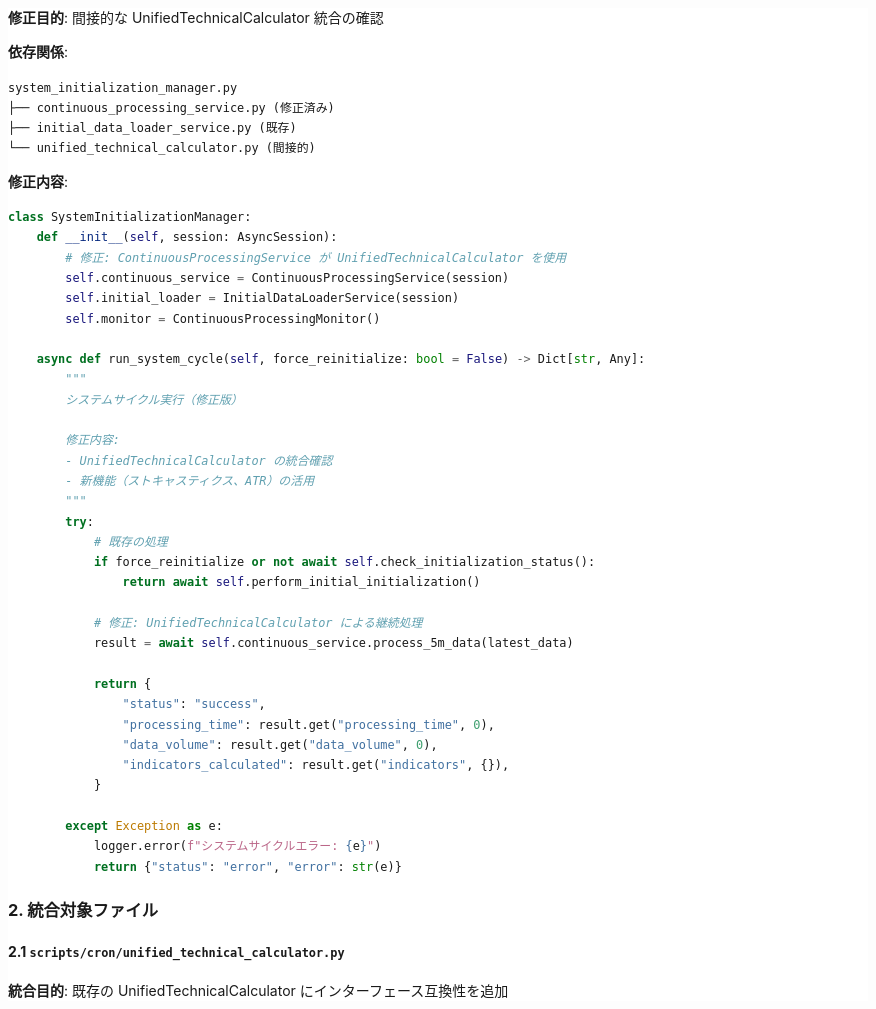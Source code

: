 **修正目的**: 間接的な UnifiedTechnicalCalculator 統合の確認

**依存関係**:

```
system_initialization_manager.py
├── continuous_processing_service.py (修正済み)
├── initial_data_loader_service.py (既存)
└── unified_technical_calculator.py (間接的)
```

**修正内容**:

```python
class SystemInitializationManager:
    def __init__(self, session: AsyncSession):
        # 修正: ContinuousProcessingService が UnifiedTechnicalCalculator を使用
        self.continuous_service = ContinuousProcessingService(session)
        self.initial_loader = InitialDataLoaderService(session)
        self.monitor = ContinuousProcessingMonitor()

    async def run_system_cycle(self, force_reinitialize: bool = False) -> Dict[str, Any]:
        """
        システムサイクル実行（修正版）

        修正内容:
        - UnifiedTechnicalCalculator の統合確認
        - 新機能（ストキャスティクス、ATR）の活用
        """
        try:
            # 既存の処理
            if force_reinitialize or not await self.check_initialization_status():
                return await self.perform_initial_initialization()

            # 修正: UnifiedTechnicalCalculator による継続処理
            result = await self.continuous_service.process_5m_data(latest_data)

            return {
                "status": "success",
                "processing_time": result.get("processing_time", 0),
                "data_volume": result.get("data_volume", 0),
                "indicators_calculated": result.get("indicators", {}),
            }

        except Exception as e:
            logger.error(f"システムサイクルエラー: {e}")
            return {"status": "error", "error": str(e)}
```

### 2. 統合対象ファイル

#### 2.1 `scripts/cron/unified_technical_calculator.py`

**統合目的**: 既存の UnifiedTechnicalCalculator にインターフェース互換性を追加
